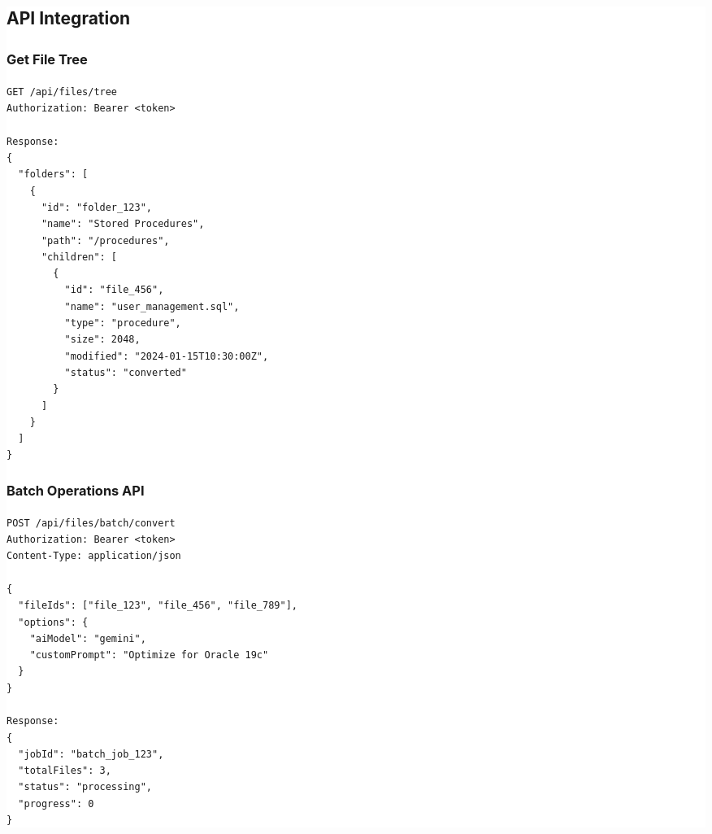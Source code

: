 ## API Integration

### Get File Tree
```http
GET /api/files/tree
Authorization: Bearer <token>

Response:
{
  "folders": [
    {
      "id": "folder_123",
      "name": "Stored Procedures",
      "path": "/procedures",
      "children": [
        {
          "id": "file_456",
          "name": "user_management.sql",
          "type": "procedure",
          "size": 2048,
          "modified": "2024-01-15T10:30:00Z",
          "status": "converted"
        }
      ]
    }
  ]
}
```

### Batch Operations API
```http
POST /api/files/batch/convert
Authorization: Bearer <token>
Content-Type: application/json

{
  "fileIds": ["file_123", "file_456", "file_789"],
  "options": {
    "aiModel": "gemini",
    "customPrompt": "Optimize for Oracle 19c"
  }
}

Response:
{
  "jobId": "batch_job_123",
  "totalFiles": 3,
  "status": "processing",
  "progress": 0
}
```
